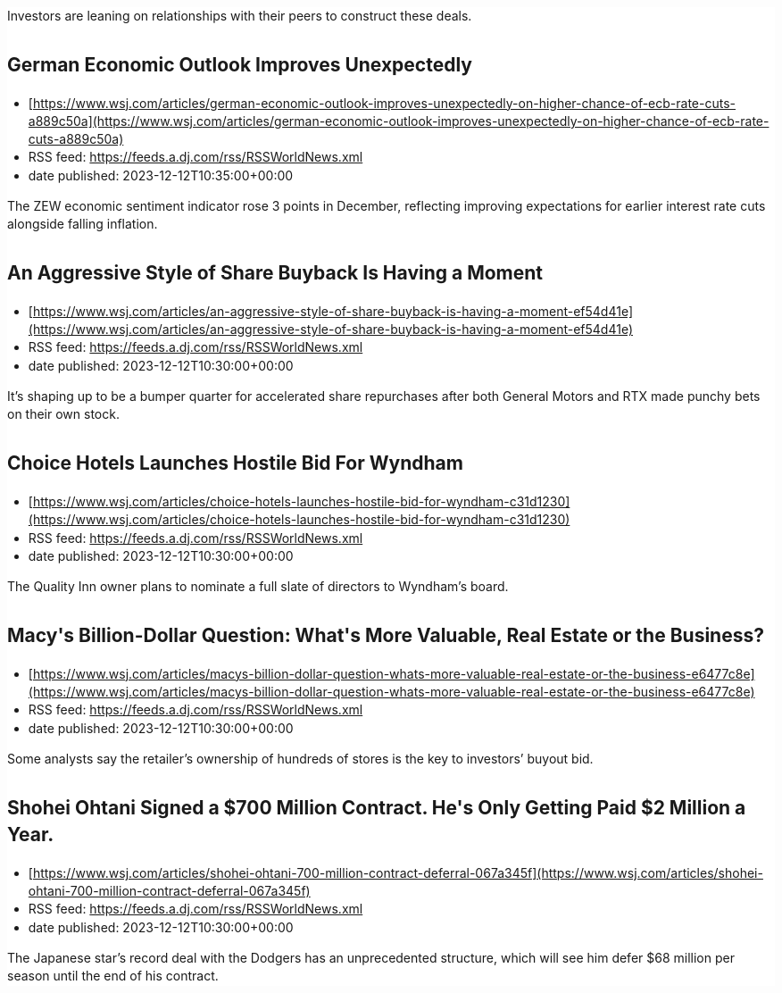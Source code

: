 Investors are leaning on relationships with their peers to construct these deals.

## German Economic Outlook Improves Unexpectedly
 - [https://www.wsj.com/articles/german-economic-outlook-improves-unexpectedly-on-higher-chance-of-ecb-rate-cuts-a889c50a](https://www.wsj.com/articles/german-economic-outlook-improves-unexpectedly-on-higher-chance-of-ecb-rate-cuts-a889c50a)
 - RSS feed: https://feeds.a.dj.com/rss/RSSWorldNews.xml
 - date published: 2023-12-12T10:35:00+00:00

The ZEW economic sentiment indicator rose 3 points in December, reflecting improving expectations for earlier interest rate cuts alongside falling inflation.

## An Aggressive Style of Share Buyback Is Having a Moment
 - [https://www.wsj.com/articles/an-aggressive-style-of-share-buyback-is-having-a-moment-ef54d41e](https://www.wsj.com/articles/an-aggressive-style-of-share-buyback-is-having-a-moment-ef54d41e)
 - RSS feed: https://feeds.a.dj.com/rss/RSSWorldNews.xml
 - date published: 2023-12-12T10:30:00+00:00

It’s shaping up to be a bumper quarter for accelerated share repurchases after both General Motors and RTX made punchy bets on their own stock.

## Choice Hotels Launches Hostile Bid For Wyndham
 - [https://www.wsj.com/articles/choice-hotels-launches-hostile-bid-for-wyndham-c31d1230](https://www.wsj.com/articles/choice-hotels-launches-hostile-bid-for-wyndham-c31d1230)
 - RSS feed: https://feeds.a.dj.com/rss/RSSWorldNews.xml
 - date published: 2023-12-12T10:30:00+00:00

The Quality Inn owner plans to nominate a full slate of directors to Wyndham’s board.

## Macy's Billion-Dollar Question: What's More Valuable, Real Estate or the Business?
 - [https://www.wsj.com/articles/macys-billion-dollar-question-whats-more-valuable-real-estate-or-the-business-e6477c8e](https://www.wsj.com/articles/macys-billion-dollar-question-whats-more-valuable-real-estate-or-the-business-e6477c8e)
 - RSS feed: https://feeds.a.dj.com/rss/RSSWorldNews.xml
 - date published: 2023-12-12T10:30:00+00:00

Some analysts say the retailer’s ownership of hundreds of stores is the key to investors’ buyout bid.

## Shohei Ohtani Signed a $700 Million Contract. He's Only Getting Paid $2 Million a Year.
 - [https://www.wsj.com/articles/shohei-ohtani-700-million-contract-deferral-067a345f](https://www.wsj.com/articles/shohei-ohtani-700-million-contract-deferral-067a345f)
 - RSS feed: https://feeds.a.dj.com/rss/RSSWorldNews.xml
 - date published: 2023-12-12T10:30:00+00:00

The Japanese star’s record deal with the Dodgers has an unprecedented structure, which will see him defer $68 million per season until the end of his contract.
